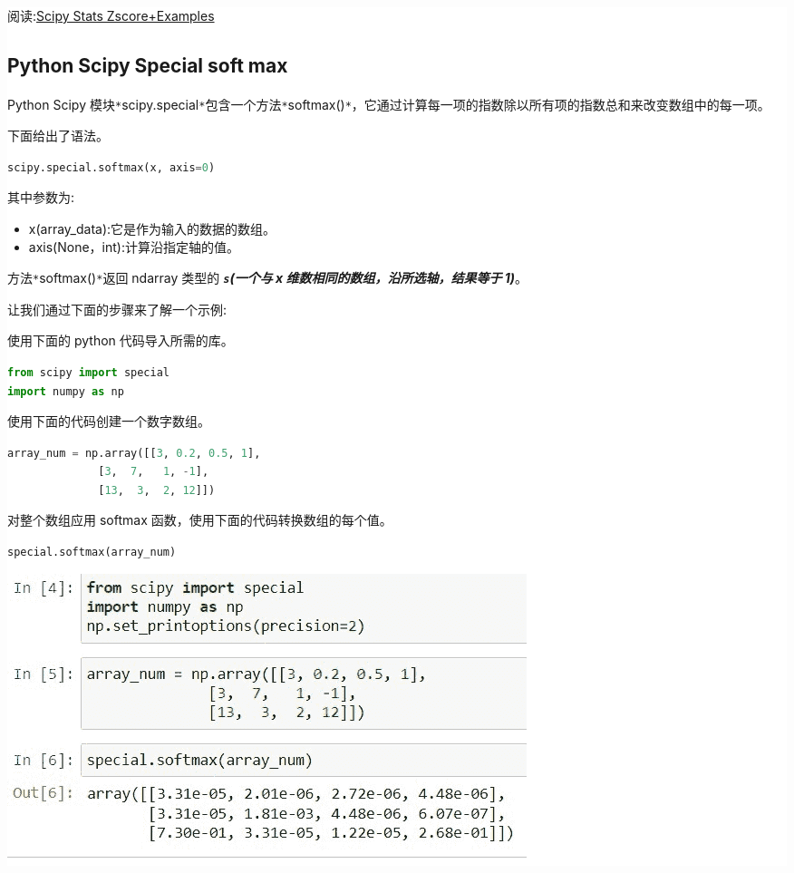 阅读:[Scipy Stats Zscore+Examples](https://pythonguides.com/scipy-stats-zscore/)

## Python Scipy Special soft max

Python Scipy 模块`*`scipy.special`*`包含一个方法`*`softmax()`*`，它通过计算每一项的指数除以所有项的指数总和来改变数组中的每一项。

下面给出了语法。

```py
scipy.special.softmax(x, axis=0)
```

其中参数为:

*   x(array_data):它是作为输入的数据的数组。
*   axis(None，int):计算沿指定轴的值。

方法`*`softmax()`*`返回 ndarray 类型的 ***`s`(一个与 x 维数相同的数组，沿所选轴，结果等于 1)***。

让我们通过下面的步骤来了解一个示例:

使用下面的 python 代码导入所需的库。

```py
from scipy import special
import numpy as np
```

使用下面的代码创建一个数字数组。

```py
array_num = np.array([[3, 0.2, 0.5, 1],
              [3,  7,   1, -1],
              [13,  3,  2, 12]])
```

对整个数组应用 softmax 函数，使用下面的代码转换数组的每个值。

```py
special.softmax(array_num)
```

![Scipy Special Softmax](img/2971685e73fdcc8fbc190c71a5ef078c.png "Scipy Special")
